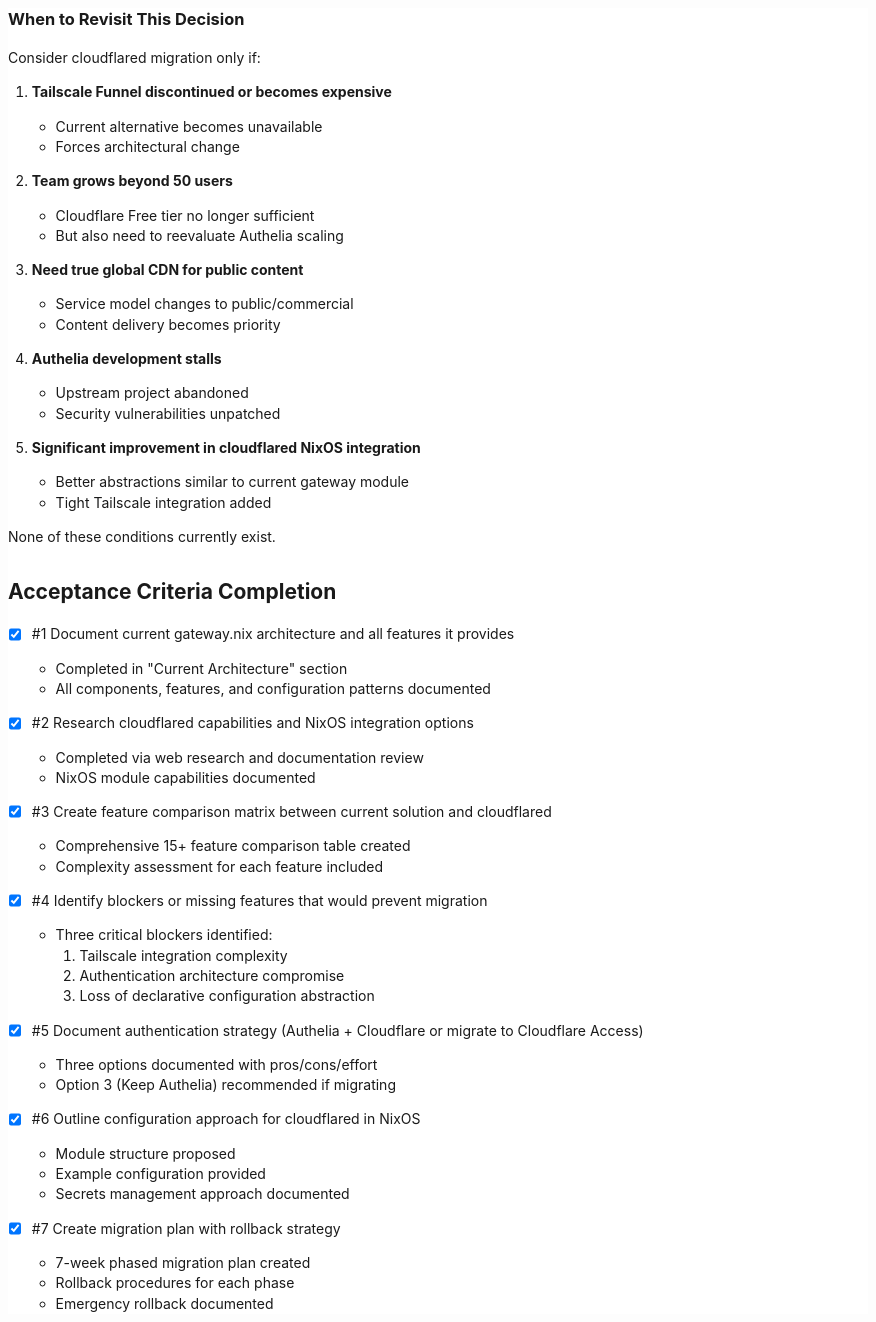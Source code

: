 ### When to Revisit This Decision

Consider cloudflared migration only if:

1. **Tailscale Funnel discontinued or becomes expensive**
   - Current alternative becomes unavailable
   - Forces architectural change

2. **Team grows beyond 50 users**
   - Cloudflare Free tier no longer sufficient
   - But also need to reevaluate Authelia scaling

3. **Need true global CDN for public content**
   - Service model changes to public/commercial
   - Content delivery becomes priority

4. **Authelia development stalls**
   - Upstream project abandoned
   - Security vulnerabilities unpatched

5. **Significant improvement in cloudflared NixOS integration**
   - Better abstractions similar to current gateway module
   - Tight Tailscale integration added

None of these conditions currently exist.

## Acceptance Criteria Completion

- [x] #1 Document current gateway.nix architecture and all features it provides
  - Completed in "Current Architecture" section
  - All components, features, and configuration patterns documented

- [x] #2 Research cloudflared capabilities and NixOS integration options
  - Completed via web research and documentation review
  - NixOS module capabilities documented

- [x] #3 Create feature comparison matrix between current solution and cloudflared
  - Comprehensive 15+ feature comparison table created
  - Complexity assessment for each feature included

- [x] #4 Identify blockers or missing features that would prevent migration
  - Three critical blockers identified:
    1. Tailscale integration complexity
    2. Authentication architecture compromise
    3. Loss of declarative configuration abstraction

- [x] #5 Document authentication strategy (Authelia + Cloudflare or migrate to Cloudflare Access)
  - Three options documented with pros/cons/effort
  - Option 3 (Keep Authelia) recommended if migrating

- [x] #6 Outline configuration approach for cloudflared in NixOS
  - Module structure proposed
  - Example configuration provided
  - Secrets management approach documented

- [x] #7 Create migration plan with rollback strategy
  - 7-week phased migration plan created
  - Rollback procedures for each phase
  - Emergency rollback documented
